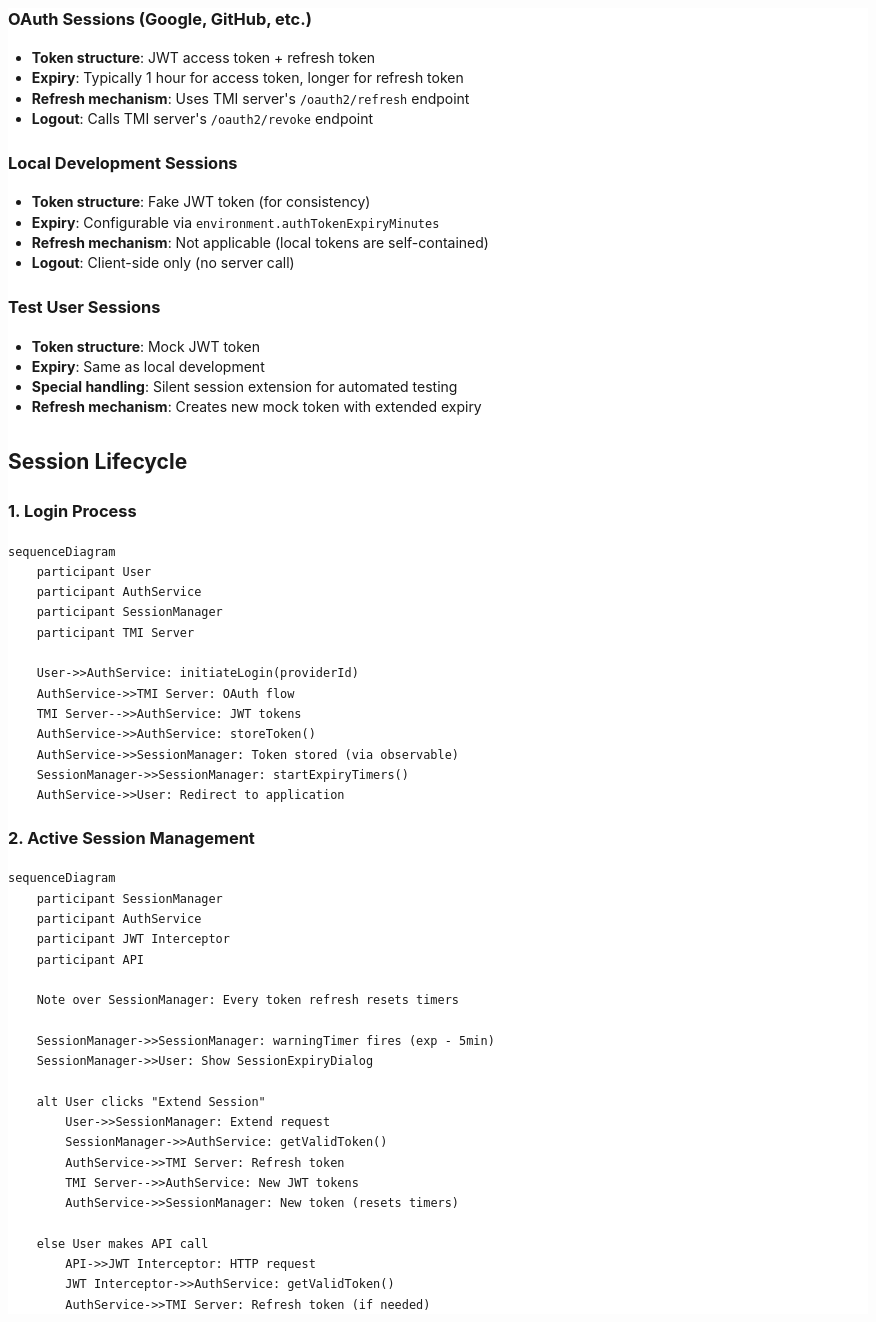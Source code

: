 ### OAuth Sessions (Google, GitHub, etc.)
- **Token structure**: JWT access token + refresh token
- **Expiry**: Typically 1 hour for access token, longer for refresh token
- **Refresh mechanism**: Uses TMI server's `/oauth2/refresh` endpoint
- **Logout**: Calls TMI server's `/oauth2/revoke` endpoint

### Local Development Sessions
- **Token structure**: Fake JWT token (for consistency)
- **Expiry**: Configurable via `environment.authTokenExpiryMinutes`
- **Refresh mechanism**: Not applicable (local tokens are self-contained)
- **Logout**: Client-side only (no server call)

### Test User Sessions
- **Token structure**: Mock JWT token
- **Expiry**: Same as local development
- **Special handling**: Silent session extension for automated testing
- **Refresh mechanism**: Creates new mock token with extended expiry

## Session Lifecycle

### 1. Login Process

```mermaid
sequenceDiagram
    participant User
    participant AuthService
    participant SessionManager
    participant TMI Server

    User->>AuthService: initiateLogin(providerId)
    AuthService->>TMI Server: OAuth flow
    TMI Server-->>AuthService: JWT tokens
    AuthService->>AuthService: storeToken()
    AuthService->>SessionManager: Token stored (via observable)
    SessionManager->>SessionManager: startExpiryTimers()
    AuthService->>User: Redirect to application
```

### 2. Active Session Management

```mermaid
sequenceDiagram
    participant SessionManager
    participant AuthService
    participant JWT Interceptor
    participant API

    Note over SessionManager: Every token refresh resets timers
    
    SessionManager->>SessionManager: warningTimer fires (exp - 5min)
    SessionManager->>User: Show SessionExpiryDialog
    
    alt User clicks "Extend Session"
        User->>SessionManager: Extend request
        SessionManager->>AuthService: getValidToken()
        AuthService->>TMI Server: Refresh token
        TMI Server-->>AuthService: New JWT tokens
        AuthService->>SessionManager: New token (resets timers)
    
    else User makes API call
        API->>JWT Interceptor: HTTP request
        JWT Interceptor->>AuthService: getValidToken()
        AuthService->>TMI Server: Refresh token (if needed)
```